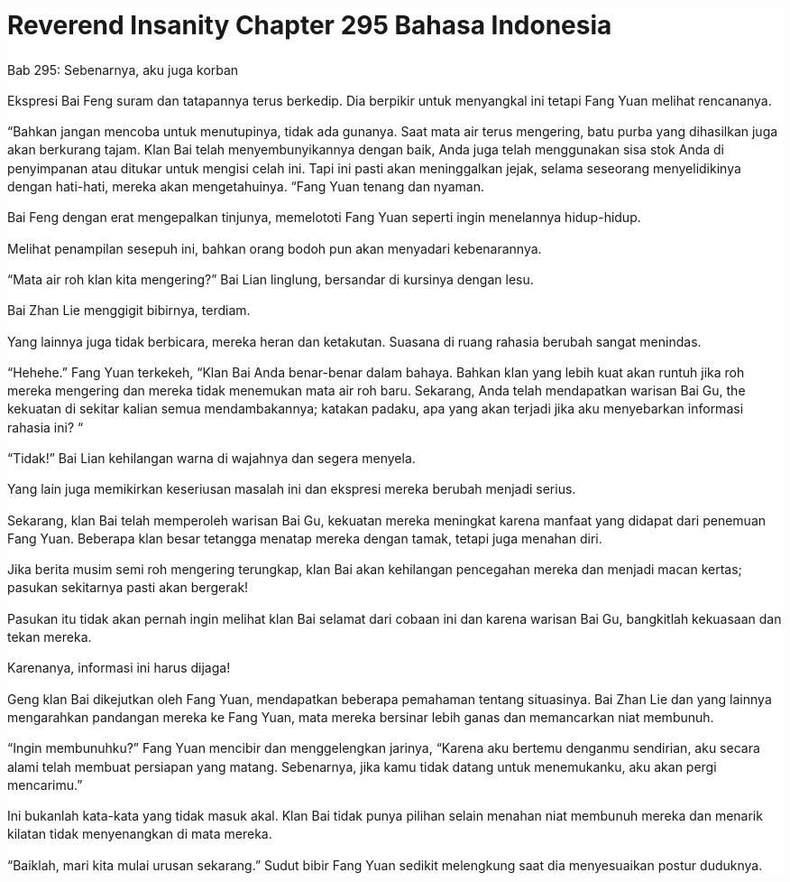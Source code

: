 # Reverend Insanity Chapter 295 Bahasa Indonesia

Bab 295: Sebenarnya, aku juga korban

Ekspresi Bai Feng suram dan tatapannya terus berkedip. Dia berpikir untuk menyangkal ini tetapi Fang Yuan melihat rencananya.

“Bahkan jangan mencoba untuk menutupinya, tidak ada gunanya. Saat mata air terus mengering, batu purba yang dihasilkan juga akan berkurang tajam. Klan Bai telah menyembunyikannya dengan baik, Anda juga telah menggunakan sisa stok Anda di penyimpanan atau ditukar untuk mengisi celah ini. Tapi ini pasti akan meninggalkan jejak, selama seseorang menyelidikinya dengan hati-hati, mereka akan mengetahuinya. “Fang Yuan tenang dan nyaman.

Bai Feng dengan erat mengepalkan tinjunya, memelototi Fang Yuan seperti ingin menelannya hidup-hidup.

Melihat penampilan sesepuh ini, bahkan orang bodoh pun akan menyadari kebenarannya.

“Mata air roh klan kita mengering?” Bai Lian linglung, bersandar di kursinya dengan lesu.

Bai Zhan Lie menggigit bibirnya, terdiam.

Yang lainnya juga tidak berbicara, mereka heran dan ketakutan. Suasana di ruang rahasia berubah sangat menindas.

“Hehehe.” Fang Yuan terkekeh, “Klan Bai Anda benar-benar dalam bahaya. Bahkan klan yang lebih kuat akan runtuh jika roh mereka mengering dan mereka tidak menemukan mata air roh baru. Sekarang, Anda telah mendapatkan warisan Bai Gu, the kekuatan di sekitar kalian semua mendambakannya; katakan padaku, apa yang akan terjadi jika aku menyebarkan informasi rahasia ini? “

“Tidak!” Bai Lian kehilangan warna di wajahnya dan segera menyela.

Yang lain juga memikirkan keseriusan masalah ini dan ekspresi mereka berubah menjadi serius.

Sekarang, klan Bai telah memperoleh warisan Bai Gu, kekuatan mereka meningkat karena manfaat yang didapat dari penemuan Fang Yuan. Beberapa klan besar tetangga menatap mereka dengan tamak, tetapi juga menahan diri.

Jika berita musim semi roh mengering terungkap, klan Bai akan kehilangan pencegahan mereka dan menjadi macan kertas; pasukan sekitarnya pasti akan bergerak!

Pasukan itu tidak akan pernah ingin melihat klan Bai selamat dari cobaan ini dan karena warisan Bai Gu, bangkitlah kekuasaan dan tekan mereka.

Karenanya, informasi ini harus dijaga!

Geng klan Bai dikejutkan oleh Fang Yuan, mendapatkan beberapa pemahaman tentang situasinya. Bai Zhan Lie dan yang lainnya mengarahkan pandangan mereka ke Fang Yuan, mata mereka bersinar lebih ganas dan memancarkan niat membunuh.

“Ingin membunuhku?” Fang Yuan mencibir dan menggelengkan jarinya, “Karena aku bertemu denganmu sendirian, aku secara alami telah membuat persiapan yang matang. Sebenarnya, jika kamu tidak datang untuk menemukanku, aku akan pergi mencarimu.”

Ini bukanlah kata-kata yang tidak masuk akal. Klan Bai tidak punya pilihan selain menahan niat membunuh mereka dan menarik kilatan tidak menyenangkan di mata mereka.

“Baiklah, mari kita mulai urusan sekarang.” Sudut bibir Fang Yuan sedikit melengkung saat dia menyesuaikan postur duduknya.
